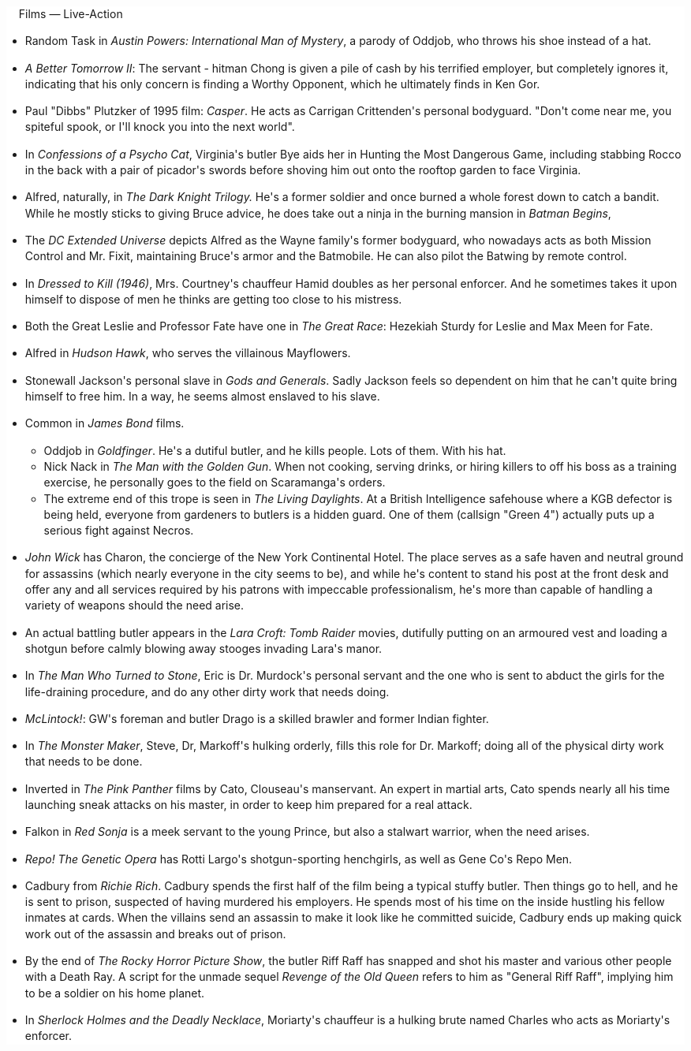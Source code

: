     Films — Live-Action 

-   Random Task in _Austin Powers: International Man of Mystery_, a parody of Oddjob, who throws his shoe instead of a hat.
-   _A Better Tomorrow II_: The servant - hitman Chong is given a pile of cash by his terrified employer, but completely ignores it, indicating that his only concern is finding a Worthy Opponent, which he ultimately finds in Ken Gor.
-   Paul "Dibbs" Plutzker of 1995 film: _Casper_. He acts as Carrigan Crittenden's personal bodyguard. "Don't come near me, you spiteful spook, or I'll knock you into the next world".
-   In _Confessions of a Psycho Cat_, Virginia's butler Bye aids her in Hunting the Most Dangerous Game, including stabbing Rocco in the back with a pair of picador's swords before shoving him out onto the rooftop garden to face Virginia.
-   Alfred, naturally, in _The Dark Knight Trilogy._ He's a former soldier and once burned a whole forest down to catch a bandit. While he mostly sticks to giving Bruce advice, he does take out a ninja in the burning mansion in _Batman Begins_,
-   The _DC Extended Universe_ depicts Alfred as the Wayne family's former bodyguard, who nowadays acts as both Mission Control and Mr. Fixit, maintaining Bruce's armor and the Batmobile. He can also pilot the Batwing by remote control.
-   In _Dressed to Kill (1946)_, Mrs. Courtney's chauffeur Hamid doubles as her personal enforcer. And he sometimes takes it upon himself to dispose of men he thinks are getting too close to his mistress.
-   Both the Great Leslie and Professor Fate have one in _The Great Race_: Hezekiah Sturdy for Leslie and Max Meen for Fate.

-   Alfred in _Hudson Hawk_, who serves the villainous Mayflowers.
-   Stonewall Jackson's personal slave in _Gods and Generals_. Sadly Jackson feels so dependent on him that he can't quite bring himself to free him. In a way, he seems almost enslaved to his slave.
-   Common in _James Bond_ films.
    -   Oddjob in _Goldfinger_. He's a dutiful butler, and he kills people. Lots of them. With his hat.
    -   Nick Nack in _The Man with the Golden Gun_. When not cooking, serving drinks, or hiring killers to off his boss as a training exercise, he personally goes to the field on Scaramanga's orders.
    -   The extreme end of this trope is seen in _The Living Daylights_. At a British Intelligence safehouse where a KGB defector is being held, everyone from gardeners to butlers is a hidden guard. One of them (callsign "Green 4") actually puts up a serious fight against Necros.
-   _John Wick_ has Charon, the concierge of the New York Continental Hotel. The place serves as a safe haven and neutral ground for assassins (which nearly everyone in the city seems to be), and while he's content to stand his post at the front desk and offer any and all services required by his patrons with impeccable professionalism, he's more than capable of handling a variety of weapons should the need arise.
-   An actual battling butler appears in the _Lara Croft: Tomb Raider_ movies, dutifully putting on an armoured vest and loading a shotgun before calmly blowing away stooges invading Lara's manor.
-   In _The Man Who Turned to Stone_, Eric is Dr. Murdock's personal servant and the one who is sent to abduct the girls for the life-draining procedure, and do any other dirty work that needs doing.
-   _McLintock!_: GW's foreman and butler Drago is a skilled brawler and former Indian fighter.
-   In _The Monster Maker_, Steve, Dr, Markoff's hulking orderly, fills this role for Dr. Markoff; doing all of the physical dirty work that needs to be done.
-   Inverted in _The Pink Panther_ films by Cato, Clouseau's manservant. An expert in martial arts, Cato spends nearly all his time launching sneak attacks on his master, in order to keep him prepared for a real attack.

-   Falkon in _Red Sonja_ is a meek servant to the young Prince, but also a stalwart warrior, when the need arises.
-   _Repo! The Genetic Opera_ has Rotti Largo's shotgun-sporting henchgirls, as well as Gene Co's Repo Men.
-   Cadbury from _Richie Rich_. Cadbury spends the first half of the film being a typical stuffy butler. Then things go to hell, and he is sent to prison, suspected of having murdered his employers. He spends most of his time on the inside hustling his fellow inmates at cards. When the villains send an assassin to make it look like he committed suicide, Cadbury ends up making quick work out of the assassin and breaks out of prison.
-   By the end of _The Rocky Horror Picture Show_, the butler Riff Raff has snapped and shot his master and various other people with a Death Ray. A script for the unmade sequel _Revenge of the Old Queen_ refers to him as "General Riff Raff", implying him to be a soldier on his home planet.
-   In _Sherlock Holmes and the Deadly Necklace_, Moriarty's chauffeur is a hulking brute named Charles who acts as Moriarty's enforcer.